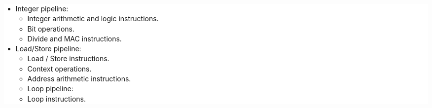 
* Integer pipeline:
  * Integer arithmetic and logic instructions.
  * Bit operations.
  * Divide and MAC instructions.
* Load/Store pipeline:
  * Load / Store instructions.
  * Context operations.
  * Address arithmetic instructions.
  * Loop pipeline:
  * Loop instructions.


